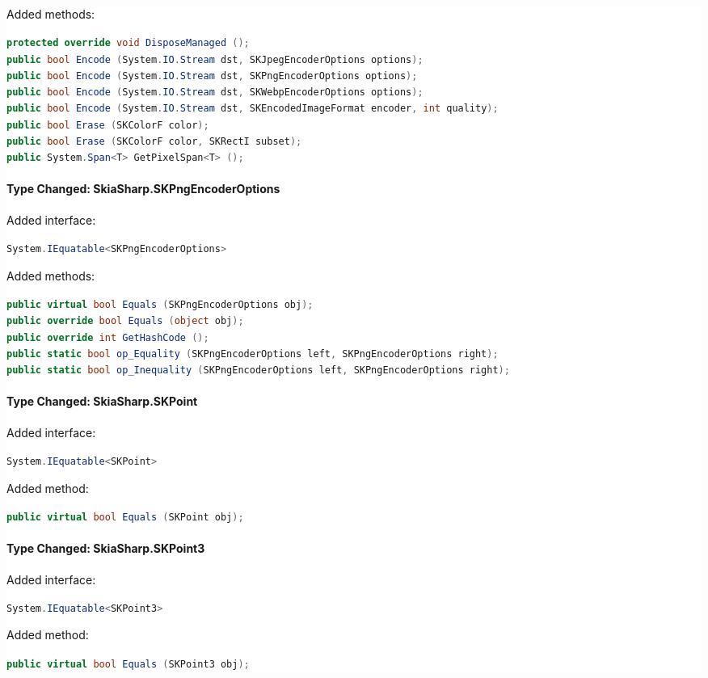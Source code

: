 Added methods:

```csharp
protected override void DisposeManaged ();
public bool Encode (System.IO.Stream dst, SKJpegEncoderOptions options);
public bool Encode (System.IO.Stream dst, SKPngEncoderOptions options);
public bool Encode (System.IO.Stream dst, SKWebpEncoderOptions options);
public bool Encode (System.IO.Stream dst, SKEncodedImageFormat encoder, int quality);
public bool Erase (SKColorF color);
public bool Erase (SKColorF color, SKRectI subset);
public System.Span<T> GetPixelSpan<T> ();
```


#### Type Changed: SkiaSharp.SKPngEncoderOptions

Added interface:

```csharp
System.IEquatable<SKPngEncoderOptions>
```

Added methods:

```csharp
public virtual bool Equals (SKPngEncoderOptions obj);
public override bool Equals (object obj);
public override int GetHashCode ();
public static bool op_Equality (SKPngEncoderOptions left, SKPngEncoderOptions right);
public static bool op_Inequality (SKPngEncoderOptions left, SKPngEncoderOptions right);
```


#### Type Changed: SkiaSharp.SKPoint

Added interface:

```csharp
System.IEquatable<SKPoint>
```

Added method:

```csharp
public virtual bool Equals (SKPoint obj);
```


#### Type Changed: SkiaSharp.SKPoint3

Added interface:

```csharp
System.IEquatable<SKPoint3>
```

Added method:

```csharp
public virtual bool Equals (SKPoint3 obj);
```
